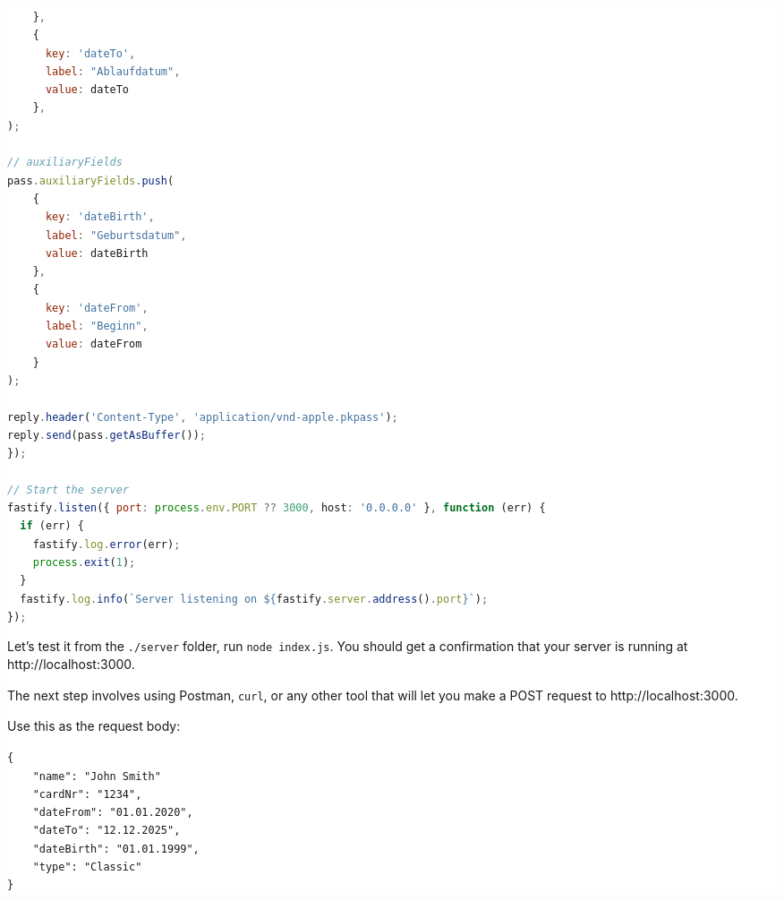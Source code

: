 ```js
	},
	{
	  key: 'dateTo',
	  label: "Ablaufdatum",
	  value: dateTo
	},
);

// auxiliaryFields
pass.auxiliaryFields.push(
    {
      key: 'dateBirth',
      label: "Geburtsdatum",
      value: dateBirth
    },
    {
      key: 'dateFrom',
      label: "Beginn",
      value: dateFrom
    }
);

reply.header('Content-Type', 'application/vnd-apple.pkpass');
reply.send(pass.getAsBuffer());
});

// Start the server
fastify.listen({ port: process.env.PORT ?? 3000, host: '0.0.0.0' }, function (err) {
  if (err) {
    fastify.log.error(err);
    process.exit(1);
  }
  fastify.log.info(`Server listening on ${fastify.server.address().port}`);
});
```

Let’s test it from the `./server` folder, run `node index.js`. 
You should get a confirmation that your server is running at http://localhost:3000. 

The next step involves using Postman, `curl`, or any other tool that will let you make a POST request to http://localhost:3000. 

Use this as the request body:
```
{ 
	"name": "John Smith" 
	"cardNr": "1234",
    "dateFrom": "01.01.2020",
    "dateTo": "12.12.2025",
    "dateBirth": "01.01.1999",
    "type": "Classic"
}
```
